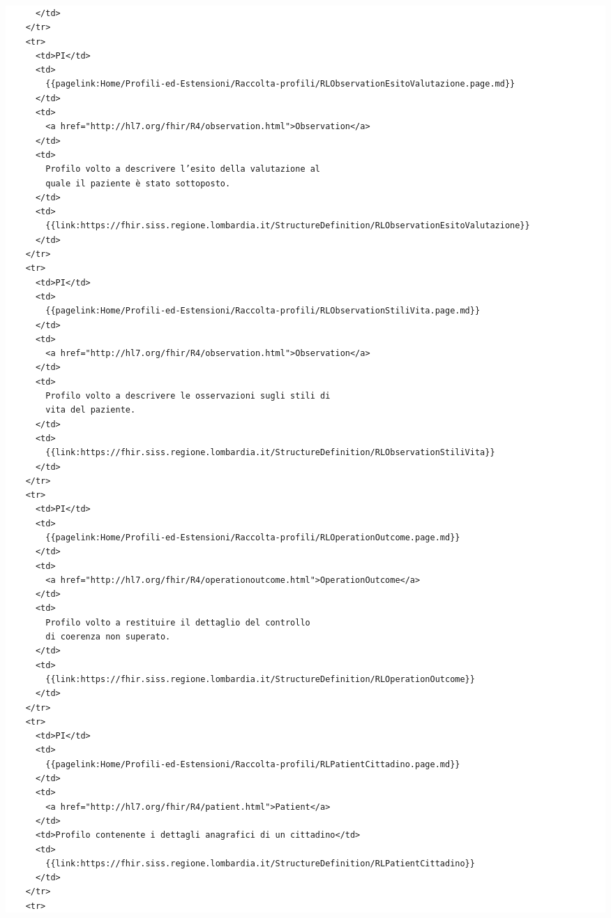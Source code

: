           </td>
        </tr>
        <tr>
          <td>PI</td>
          <td>
            {{pagelink:Home/Profili-ed-Estensioni/Raccolta-profili/RLObservationEsitoValutazione.page.md}}
          </td>
          <td>
            <a href="http://hl7.org/fhir/R4/observation.html">Observation</a>
          </td>
          <td>
            Profilo volto a descrivere l’esito della valutazione al
            quale il paziente è stato sottoposto.
          </td>
          <td>
            {{link:https://fhir.siss.regione.lombardia.it/StructureDefinition/RLObservationEsitoValutazione}}
          </td>
        </tr>
        <tr>
          <td>PI</td>
          <td>
            {{pagelink:Home/Profili-ed-Estensioni/Raccolta-profili/RLObservationStiliVita.page.md}}
          </td>
          <td>
            <a href="http://hl7.org/fhir/R4/observation.html">Observation</a>
          </td>
          <td>
            Profilo volto a descrivere le osservazioni sugli stili di
            vita del paziente.
          </td>
          <td>
            {{link:https://fhir.siss.regione.lombardia.it/StructureDefinition/RLObservationStiliVita}}
          </td>
        </tr>
        <tr>
          <td>PI</td>
          <td>
            {{pagelink:Home/Profili-ed-Estensioni/Raccolta-profili/RLOperationOutcome.page.md}}
          </td>
          <td>
            <a href="http://hl7.org/fhir/R4/operationoutcome.html">OperationOutcome</a>
          </td>
          <td>
            Profilo volto a restituire il dettaglio del controllo
            di coerenza non superato.
          </td>
          <td>
            {{link:https://fhir.siss.regione.lombardia.it/StructureDefinition/RLOperationOutcome}}
          </td>
        </tr>
        <tr>
          <td>PI</td>
          <td>
            {{pagelink:Home/Profili-ed-Estensioni/Raccolta-profili/RLPatientCittadino.page.md}}
          </td>
          <td>
            <a href="http://hl7.org/fhir/R4/patient.html">Patient</a>
          </td>
          <td>Profilo contenente i dettagli anagrafici di un cittadino</td>
          <td>
            {{link:https://fhir.siss.regione.lombardia.it/StructureDefinition/RLPatientCittadino}}
          </td>
        </tr>
        <tr>